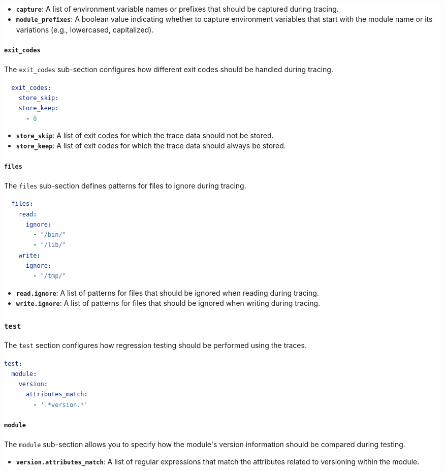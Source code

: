 - **`capture`**: A list of environment variable names or prefixes that should be captured during tracing.
- **`module_prefixes`**: A boolean value indicating whether to capture environment variables that start with the module name or its variations (e.g., lowercased, capitalized).

#### `exit_codes`

The `exit_codes` sub-section configures how different exit codes should be handled during tracing.

```yaml
  exit_codes:
    store_skip:
    store_keep:
      - 0
```

- **`store_skip`**: A list of exit codes for which the trace data should not be stored.
- **`store_keep`**: A list of exit codes for which the trace data should always be stored.

#### `files`

The `files` sub-section defines patterns for files to ignore during tracing.

```yaml
  files:
    read:
      ignore:
        - "/bin/"
        - "/lib/"
    write:
      ignore:
        - "/tmp/"
```

- **`read.ignore`**: A list of patterns for files that should be ignored when reading during tracing.
- **`write.ignore`**: A list of patterns for files that should be ignored when writing during tracing.

### `test`

The `test` section configures how regression testing should be performed using the traces.

```yaml
test:
  module:
    version:
      attributes_match:
        - '.*version.*'
```

#### `module`

The `module` sub-section allows you to specify how the module's version information should be compared during testing.

- **`version.attributes_match`**: A list of regular expressions that match the attributes related to versioning within the module.
